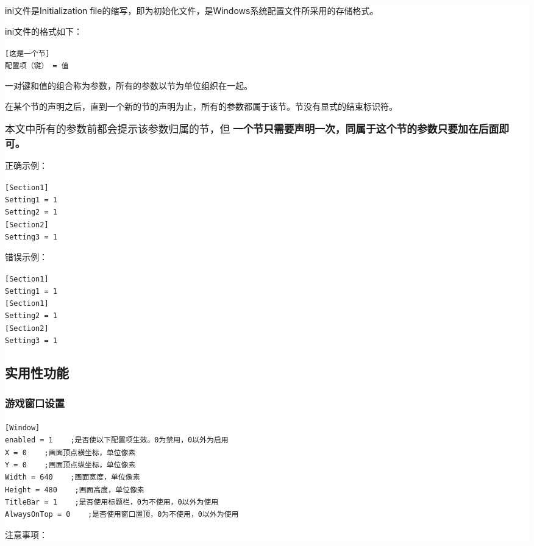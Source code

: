   
ini文件是Initialization file的缩写，即为初始化文件，是Windows系统配置文件所采用的存储格式。
  
  
ini文件的格式如下：
  

```
[这是一个节]
配置项（键） = 值
```

  
一对键和值的组合称为参数，所有的参数以节为单位组织在一起。
  
  
在某个节的声明之后，直到一个新的节的声明为止，所有的参数都属于该节。节没有显式的结束标识符。
  
  
<big>本文中所有的参数前都会提示该参数归属的节，但 **一个节只需要声明一次，同属于这个节的参数只要加在后面即可。** </big>
  
  
正确示例：
  

```
[Section1]
Setting1 = 1
Setting2 = 1
[Section2]
Setting3 = 1
```

  
错误示例：
  

```
[Section1]
Setting1 = 1
[Section1]
Setting2 = 1
[Section2]
Setting3 = 1
```

## 实用性功能
### 游戏窗口设置
```
[Window]
enabled = 1    ;是否使以下配置项生效。0为禁用，0以外为启用
X = 0    ;画面顶点横坐标，单位像素
Y = 0    ;画面顶点纵坐标，单位像素
Width = 640    ;画面宽度，单位像素
Height = 480    ;画面高度，单位像素
TitleBar = 1    ;是否使用标题栏，0为不使用，0以外为使用
AlwaysOnTop = 0    ;是否使用窗口置顶，0为不使用，0以外为使用
```

  
注意事项：
  

[^cite_note-1]: 疑似第三方添加支持。